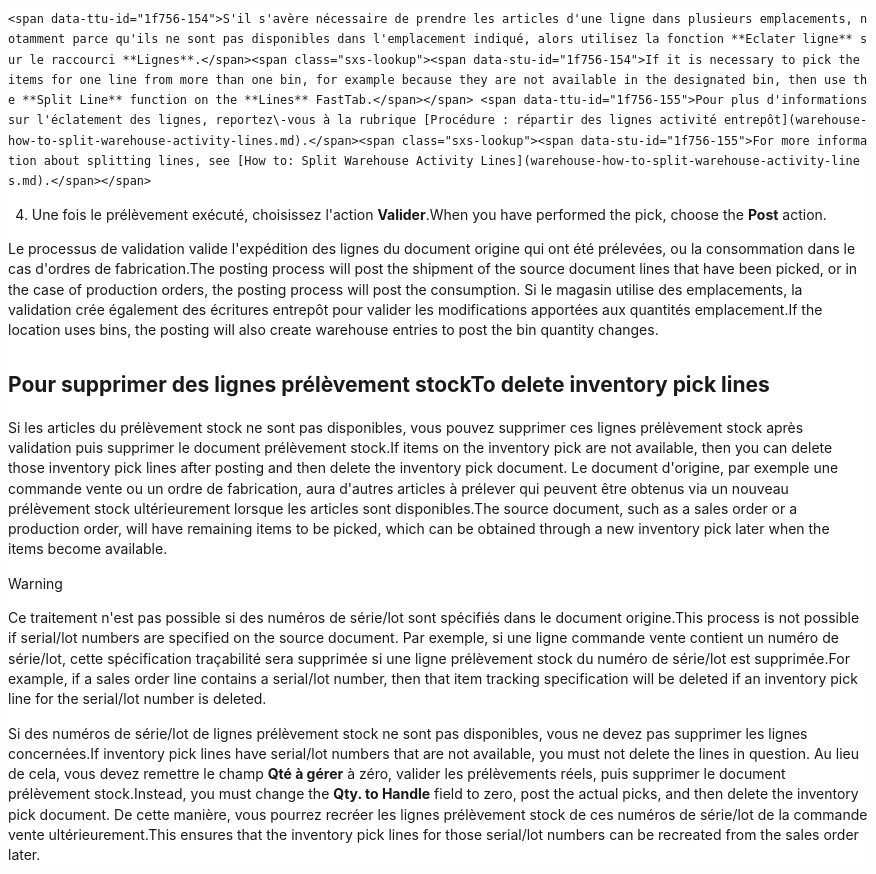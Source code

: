     <span data-ttu-id="1f756-154">S'il s'avère nécessaire de prendre les articles d'une ligne dans plusieurs emplacements, notamment parce qu'ils ne sont pas disponibles dans l'emplacement indiqué, alors utilisez la fonction **Eclater ligne** sur le raccourci **Lignes**.</span><span class="sxs-lookup"><span data-stu-id="1f756-154">If it is necessary to pick the items for one line from more than one bin, for example because they are not available in the designated bin, then use the **Split Line** function on the **Lines** FastTab.</span></span> <span data-ttu-id="1f756-155">Pour plus d'informations sur l'éclatement des lignes, reportez\-vous à la rubrique [Procédure : répartir des lignes activité entrepôt](warehouse-how-to-split-warehouse-activity-lines.md).</span><span class="sxs-lookup"><span data-stu-id="1f756-155">For more information about splitting lines, see [How to: Split Warehouse Activity Lines](warehouse-how-to-split-warehouse-activity-lines.md).</span></span>  
4. <span data-ttu-id="1f756-156">Une fois le prélèvement exécuté, choisissez l'action **Valider**.</span><span class="sxs-lookup"><span data-stu-id="1f756-156">When you have performed the pick, choose the **Post** action.</span></span>    

<span data-ttu-id="1f756-157">Le processus de validation valide l'expédition des lignes du document origine qui ont été prélevées, ou la consommation dans le cas d'ordres de fabrication.</span><span class="sxs-lookup"><span data-stu-id="1f756-157">The posting process will post the shipment of the source document lines that have been picked, or in the case of production orders, the posting process will post the consumption.</span></span> <span data-ttu-id="1f756-158">Si le magasin utilise des emplacements, la validation crée également des écritures entrepôt pour valider les modifications apportées aux quantités emplacement.</span><span class="sxs-lookup"><span data-stu-id="1f756-158">If the location uses bins, the posting will also create warehouse entries to post the bin quantity changes.</span></span>  

## <a name="to-delete-inventory-pick-lines"></a><span data-ttu-id="1f756-159">Pour supprimer des lignes prélèvement stock</span><span class="sxs-lookup"><span data-stu-id="1f756-159">To delete inventory pick lines</span></span>  
<span data-ttu-id="1f756-160">Si les articles du prélèvement stock ne sont pas disponibles, vous pouvez supprimer ces lignes prélèvement stock après validation puis supprimer le document prélèvement stock.</span><span class="sxs-lookup"><span data-stu-id="1f756-160">If items on the inventory pick are not available, then you can delete those inventory pick lines after posting and then delete the inventory pick document.</span></span> <span data-ttu-id="1f756-161">Le document d'origine, par exemple une commande vente ou un ordre de fabrication, aura d'autres articles à prélever qui peuvent être obtenus via un nouveau prélèvement stock ultérieurement lorsque les articles sont disponibles.</span><span class="sxs-lookup"><span data-stu-id="1f756-161">The source document, such as a sales order or a production order, will have remaining items to be picked, which can be obtained through a new inventory pick later when the items become available.</span></span>  

> [!WARNING]  
>  <span data-ttu-id="1f756-162">Ce traitement n'est pas possible si des numéros de série/lot sont spécifiés dans le document origine.</span><span class="sxs-lookup"><span data-stu-id="1f756-162">This process is not possible if serial/lot numbers are specified on the source document.</span></span> <span data-ttu-id="1f756-163">Par exemple, si une ligne commande vente contient un numéro de série/lot, cette spécification traçabilité sera supprimée si une ligne prélèvement stock du numéro de série/lot est supprimée.</span><span class="sxs-lookup"><span data-stu-id="1f756-163">For example, if a sales order line contains a serial/lot number, then that item tracking specification will be deleted if an inventory pick line for the serial/lot number is deleted.</span></span>  
>   
>  <span data-ttu-id="1f756-164">Si des numéros de série/lot de lignes prélèvement stock ne sont pas disponibles, vous ne devez pas supprimer les lignes concernées.</span><span class="sxs-lookup"><span data-stu-id="1f756-164">If inventory pick lines have serial/lot numbers that are not available, you must not delete the lines in question.</span></span> <span data-ttu-id="1f756-165">Au lieu de cela, vous devez remettre le champ **Qté à gérer** à zéro, valider les prélèvements réels, puis supprimer le document prélèvement stock.</span><span class="sxs-lookup"><span data-stu-id="1f756-165">Instead, you must change the **Qty. to Handle** field to zero, post the actual picks, and then delete the inventory pick document.</span></span> <span data-ttu-id="1f756-166">De cette manière, vous pourrez recréer les lignes prélèvement stock de ces numéros de série/lot de la commande vente ultérieurement.</span><span class="sxs-lookup"><span data-stu-id="1f756-166">This ensures that the inventory pick lines for those serial/lot numbers can be recreated from the sales order later.</span></span>  

